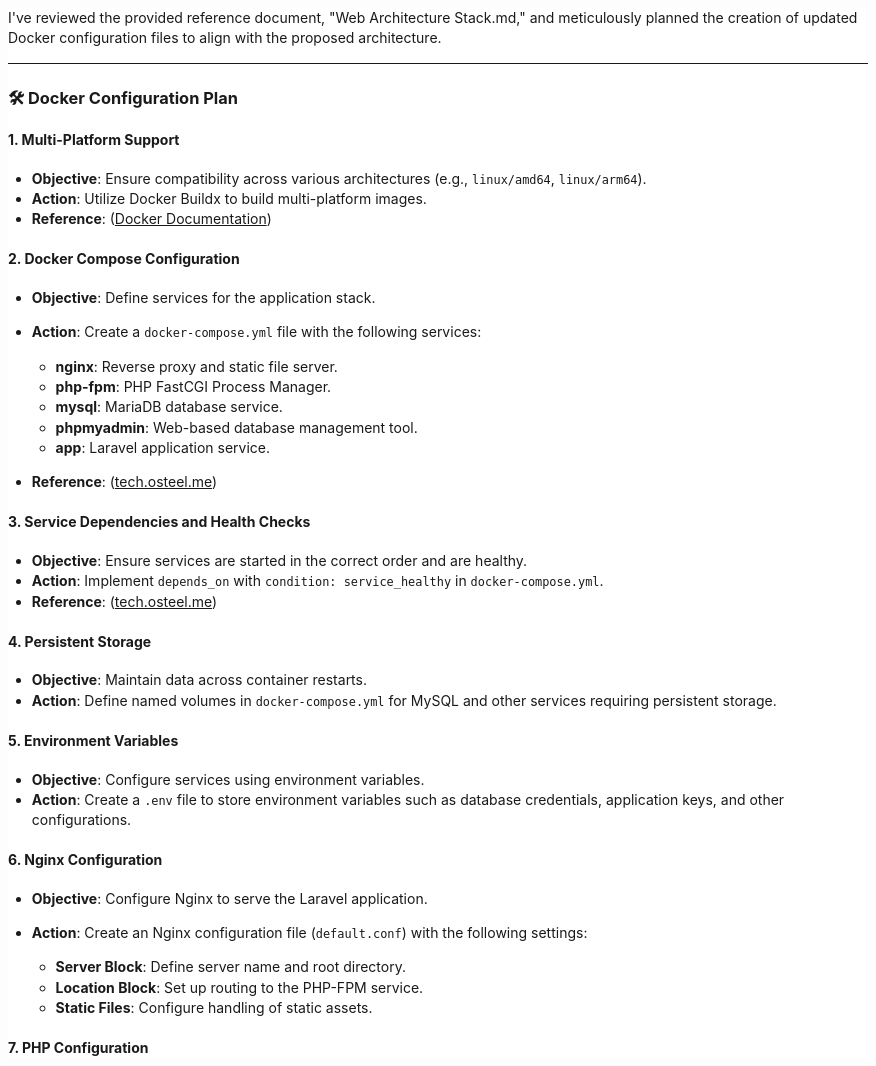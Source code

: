 I've reviewed the provided reference document, "Web Architecture Stack.md," and meticulously planned the creation of updated Docker configuration files to align with the proposed architecture.

---

### 🛠️ Docker Configuration Plan

#### 1. **Multi-Platform Support**

* **Objective**: Ensure compatibility across various architectures (e.g., `linux/amd64`, `linux/arm64`).
* **Action**: Utilize Docker Buildx to build multi-platform images.
* **Reference**: ([Docker Documentation][1])

#### 2. **Docker Compose Configuration**

* **Objective**: Define services for the application stack.
* **Action**: Create a `docker-compose.yml` file with the following services:

  * **nginx**: Reverse proxy and static file server.
  * **php-fpm**: PHP FastCGI Process Manager.
  * **mysql**: MariaDB database service.
  * **phpmyadmin**: Web-based database management tool.
  * **app**: Laravel application service.
* **Reference**: ([tech.osteel.me][2])

#### 3. **Service Dependencies and Health Checks**

* **Objective**: Ensure services are started in the correct order and are healthy.
* **Action**: Implement `depends_on` with `condition: service_healthy` in `docker-compose.yml`.
* **Reference**: ([tech.osteel.me][2])

#### 4. **Persistent Storage**

* **Objective**: Maintain data across container restarts.
* **Action**: Define named volumes in `docker-compose.yml` for MySQL and other services requiring persistent storage.

#### 5. **Environment Variables**

* **Objective**: Configure services using environment variables.
* **Action**: Create a `.env` file to store environment variables such as database credentials, application keys, and other configurations.

#### 6. **Nginx Configuration**

* **Objective**: Configure Nginx to serve the Laravel application.
* **Action**: Create an Nginx configuration file (`default.conf`) with the following settings:

  * **Server Block**: Define server name and root directory.
  * **Location Block**: Set up routing to the PHP-FPM service.
  * **Static Files**: Configure handling of static assets.

#### 7. **PHP Configuration**


[1]: https://docs.docker.com/build/building/multi-platform/?utm_source=chatgpt.com "Multi-platform builds"
[2]: https://tech.osteel.me/posts/docker-for-local-web-development-part-3-a-three-tier-architecture-with-frameworks?utm_source=chatgpt.com "Docker for local web development, part 3: a three-tier ..."